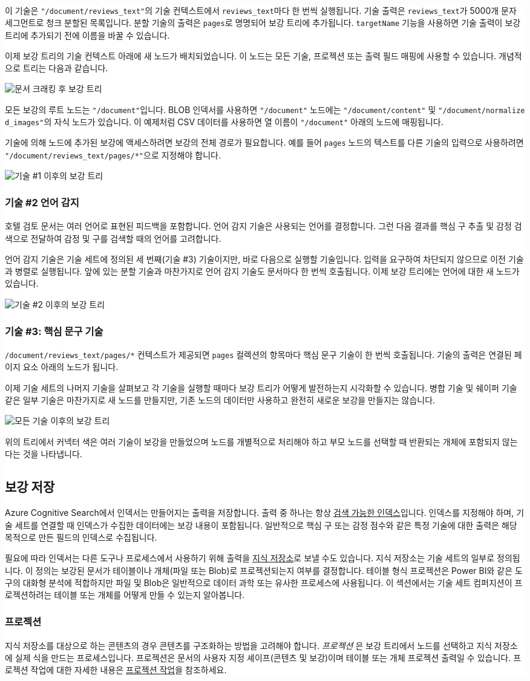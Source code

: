 이 기술은 `"/document/reviews_text"`의 기술 컨텍스트에서 `reviews_text`마다 한 번씩 실행됩니다. 기술 출력은 `reviews_text`가 5000개 문자 세그먼트로 청크 분할된 목록입니다. 분할 기술의 출력은 `pages`로 명명되어 보강 트리에 추가됩니다. `targetName` 기능을 사용하면 기술 출력이 보강 트리에 추가되기 전에 이름을 바꿀 수 있습니다.

이제 보강 트리의 기술 컨텍스트 아래에 새 노드가 배치되었습니다. 이 노드는 모든 기술, 프로젝션 또는 출력 필드 매핑에 사용할 수 있습니다. 개념적으로 트리는 다음과 같습니다.

![문서 크래킹 후 보강 트리](media/cognitive-search-working-with-skillsets/enrichment-tree-doc-cracking.png "문서 크래킹 후 기술 실행 전의 보강 트리")

모든 보강의 루트 노드는 `"/document"`입니다. BLOB 인덱서를 사용하면 `"/document"` 노드에는 `"/document/content"` 및 `"/document/normalized_images"`의 자식 노드가 있습니다. 이 예제처럼 CSV 데이터를 사용하면 열 이름이 `"/document"` 아래의 노드에 매핑됩니다. 

기술에 의해 노드에 추가된 보강에 액세스하려면 보강의 전체 경로가 필요합니다. 예를 들어 ```pages``` 노드의 텍스트를 다른 기술의 입력으로 사용하려면 ```"/document/reviews_text/pages/*"```으로 지정해야 합니다.
 
 ![기술 #1 이후의 보강 트리](media/cognitive-search-working-with-skillsets/enrichment-tree-skill1.png "기술 #1 실행 후의 보강 트리")

### <a name="skill-2-language-detection"></a>기술 #2 언어 감지

호텔 검토 문서는 여러 언어로 표현된 피드백을 포함합니다. 언어 감지 기술은 사용되는 언어를 결정합니다. 그런 다음 결과를 핵심 구 추출 및 감정 검색으로 전달하여 감정 및 구를 검색할 때의 언어를 고려합니다.

언어 감지 기술은 기술 세트에 정의된 세 번째(기술 #3) 기술이지만, 바로 다음으로 실행할 기술입니다. 입력을 요구하여 차단되지 않으므로 이전 기술과 병렬로 실행됩니다. 앞에 있는 분할 기술과 마찬가지로 언어 감지 기술도 문서마다 한 번씩 호출됩니다. 이제 보강 트리에는 언어에 대한 새 노드가 있습니다.

 ![기술 #2 이후의 보강 트리](media/cognitive-search-working-with-skillsets/enrichment-tree-skill2.png "기술 #2 실행 후의 보강 트리")
 
 ### <a name="skill-3-key-phrases-skill"></a>기술 #3: 핵심 문구 기술 

`/document/reviews_text/pages/*` 컨텍스트가 제공되면 `pages` 컬렉션의 항목마다 핵심 문구 기술이 한 번씩 호출됩니다. 기술의 출력은 연결된 페이지 요소 아래의 노드가 됩니다. 

 이제 기술 세트의 나머지 기술을 살펴보고 각 기술을 실행할 때마다 보강 트리가 어떻게 발전하는지 시각화할 수 있습니다. 병합 기술 및 쉐이퍼 기술 같은 일부 기술은 마찬가지로 새 노드를 만들지만, 기존 노드의 데이터만 사용하고 완전히 새로운 보강을 만들지는 않습니다.

![모든 기술 이후의 보강 트리](media/cognitive-search-working-with-skillsets/enrichment-tree-final.png "모든 기술 후의 보강 트리")

위의 트리에서 커넥터 색은 여러 기술이 보강을 만들었으며 노드를 개별적으로 처리해야 하고 부모 노드를 선택할 때 반환되는 개체에 포함되지 않는다는 것을 나타냅니다.

## <a name="save-enrichments"></a>보강 저장

Azure Cognitive Search에서 인덱서는 만들어지는 출력을 저장합니다. 출력 중 하나는 항상 [검색 가능한 인덱스](search-what-is-an-index.md)입니다. 인덱스를 지정해야 하며, 기술 세트를 연결할 때 인덱스가 수집한 데이터에는 보강 내용이 포함됩니다. 일반적으로 핵심 구 또는 감정 점수와 같은 특정 기술에 대한 출력은 해당 목적으로 만든 필드의 인덱스로 수집됩니다.

필요에 따라 인덱서는 다른 도구나 프로세스에서 사용하기 위해 출력을 [지식 저장소](knowledge-store-concept-intro.md)로 보낼 수도 있습니다. 지식 저장소는 기술 세트의 일부로 정의됩니다. 이 정의는 보강된 문서가 테이블이나 개체(파일 또는 Blob)로 프로젝션되는지 여부를 결정합니다. 테이블 형식 프로젝션은 Power BI와 같은 도구의 대화형 분석에 적합하지만 파일 및 Blob은 일반적으로 데이터 과학 또는 유사한 프로세스에 사용됩니다. 이 섹션에서는 기술 세트 컴퍼지션이 프로젝션하려는 테이블 또는 개체를 어떻게 만들 수 있는지 알아봅니다.

### <a name="projections"></a>프로젝션

지식 저장소를 대상으로 하는 콘텐츠의 경우 콘텐츠를 구조화하는 방법을 고려해야 합니다. *프로젝션* 은 보강 트리에서 노드를 선택하고 지식 저장소에 실제 식을 만드는 프로세스입니다. 프로젝션은 문서의 사용자 지정 셰이프(콘텐츠 및 보강)이며 테이블 또는 개체 프로젝션 출력일 수 있습니다. 프로젝션 작업에 대한 자세한 내용은 [프로젝션 작업](knowledge-store-projection-overview.md)을 참조하세요.
